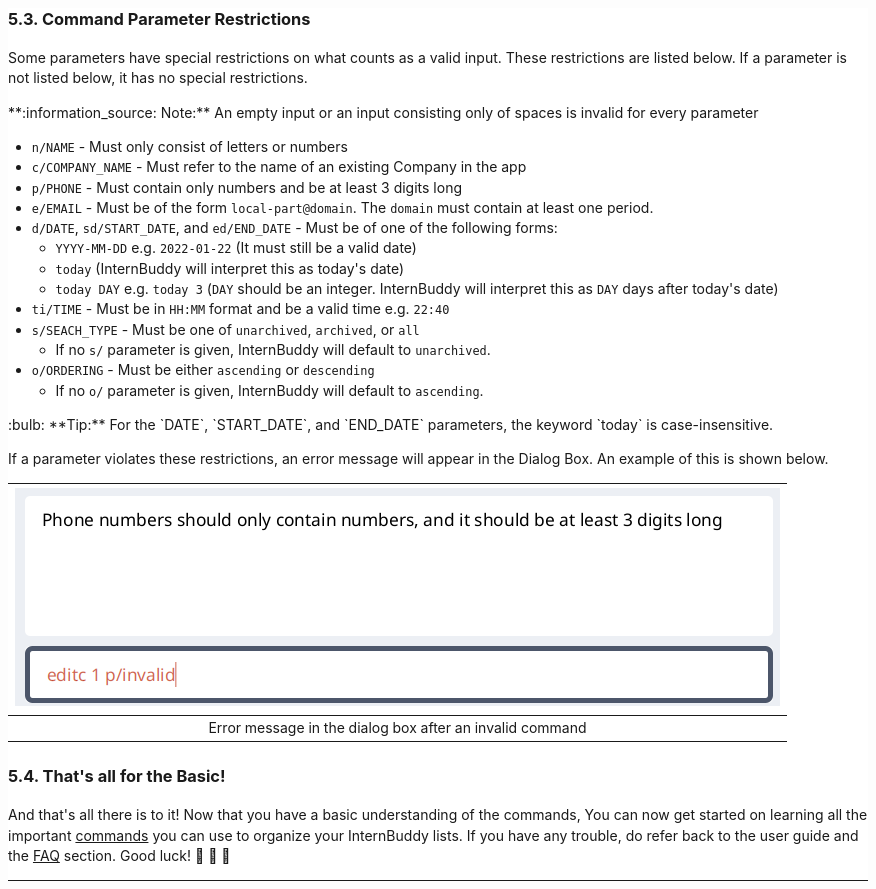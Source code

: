 ### 5.3. Command Parameter Restrictions

Some parameters have special restrictions on what counts as a valid input. These restrictions are listed below.
If a parameter is not listed below, it has no special restrictions.

<div markdown="block" class="alert alert-info">
**:information_source: Note:**
An empty input or an input consisting only of spaces is invalid for every parameter 
</div>

-   `n/NAME` - Must only consist of letters or numbers
-   `c/COMPANY_NAME` - Must refer to the name of an existing Company in the app
-   `p/PHONE` - Must contain only numbers and be at least 3 digits long
-   `e/EMAIL` - Must be of the form `local-part@domain`. The `domain` must contain at least one period.
-   `d/DATE`, `sd/START_DATE`, and `ed/END_DATE` - Must be of one of the following forms:
    -   `YYYY-MM-DD` e.g. `2022-01-22` (It must still be a valid date)
    -   `today` (InternBuddy will interpret this as today's date)
    -   `today DAY` e.g. `today 3` (`DAY` should be an integer. InternBuddy will interpret this as `DAY` days after today's date)
-   `ti/TIME` - Must be in `HH:MM` format and be a valid time e.g. `22:40`
-   `s/SEACH_TYPE` - Must be one of `unarchived`, `archived`, or `all`
    -   If no `s/` parameter is given, InternBuddy will default to `unarchived`.
-   `o/ORDERING` - Must be either `ascending` or `descending`
    -   If no `o/` parameter is given, InternBuddy will default to `ascending`.

<div markdown="span" class="alert alert-primary">:bulb: **Tip:**
For the `DATE`, `START_DATE`, and `END_DATE` parameters, the keyword `today` is case-insensitive.
</div>

If a parameter violates these restrictions, an error message will appear
in the Dialog Box. An example of this is shown below.

|   ![parameter error](images/ParameterErrorExample.png)   |
| :------------------------------------------------------: |
| Error message in the dialog box after an invalid command |

### 5.4. That's all for the Basic!

And that's all there is to it! Now that you have a basic understanding of the commands, You can now get started on
learning all the important [commands](#6-features-details) you can use to organize your InternBuddy lists. If you have any trouble,
do refer back to the user guide and the [FAQ](#8-faq) section. Good luck! :confetti_ball: :confetti_ball: :confetti_ball:

---